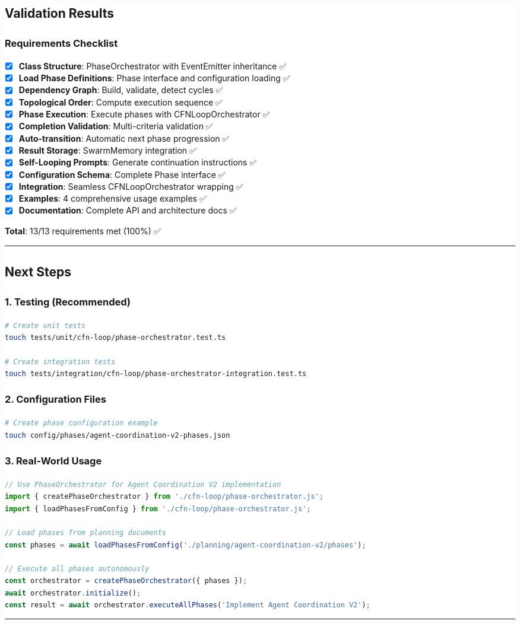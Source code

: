 ## Validation Results

### Requirements Checklist

- [x] **Class Structure**: PhaseOrchestrator with EventEmitter inheritance ✅
- [x] **Load Phase Definitions**: Phase interface and configuration loading ✅
- [x] **Dependency Graph**: Build, validate, detect cycles ✅
- [x] **Topological Order**: Compute execution sequence ✅
- [x] **Phase Execution**: Execute phases with CFNLoopOrchestrator ✅
- [x] **Completion Validation**: Multi-criteria validation ✅
- [x] **Auto-transition**: Automatic next phase progression ✅
- [x] **Result Storage**: SwarmMemory integration ✅
- [x] **Self-Looping Prompts**: Generate continuation instructions ✅
- [x] **Configuration Schema**: Complete Phase interface ✅
- [x] **Integration**: Seamless CFNLoopOrchestrator wrapping ✅
- [x] **Examples**: 4 comprehensive usage examples ✅
- [x] **Documentation**: Complete API and architecture docs ✅

**Total**: 13/13 requirements met (100%) ✅

---

## Next Steps

### 1. Testing (Recommended)

```bash
# Create unit tests
touch tests/unit/cfn-loop/phase-orchestrator.test.ts

# Create integration tests
touch tests/integration/cfn-loop/phase-orchestrator-integration.test.ts
```

### 2. Configuration Files

```bash
# Create phase configuration example
touch config/phases/agent-coordination-v2-phases.json
```

### 3. Real-World Usage

```typescript
// Use PhaseOrchestrator for Agent Coordination V2 implementation
import { createPhaseOrchestrator } from './cfn-loop/phase-orchestrator.js';
import { loadPhasesFromConfig } from './cfn-loop/phase-orchestrator.js';

// Load phases from planning documents
const phases = await loadPhasesFromConfig('./planning/agent-coordination-v2/phases');

// Execute all phases autonomously
const orchestrator = createPhaseOrchestrator({ phases });
await orchestrator.initialize();
const result = await orchestrator.executeAllPhases('Implement Agent Coordination V2');
```

---